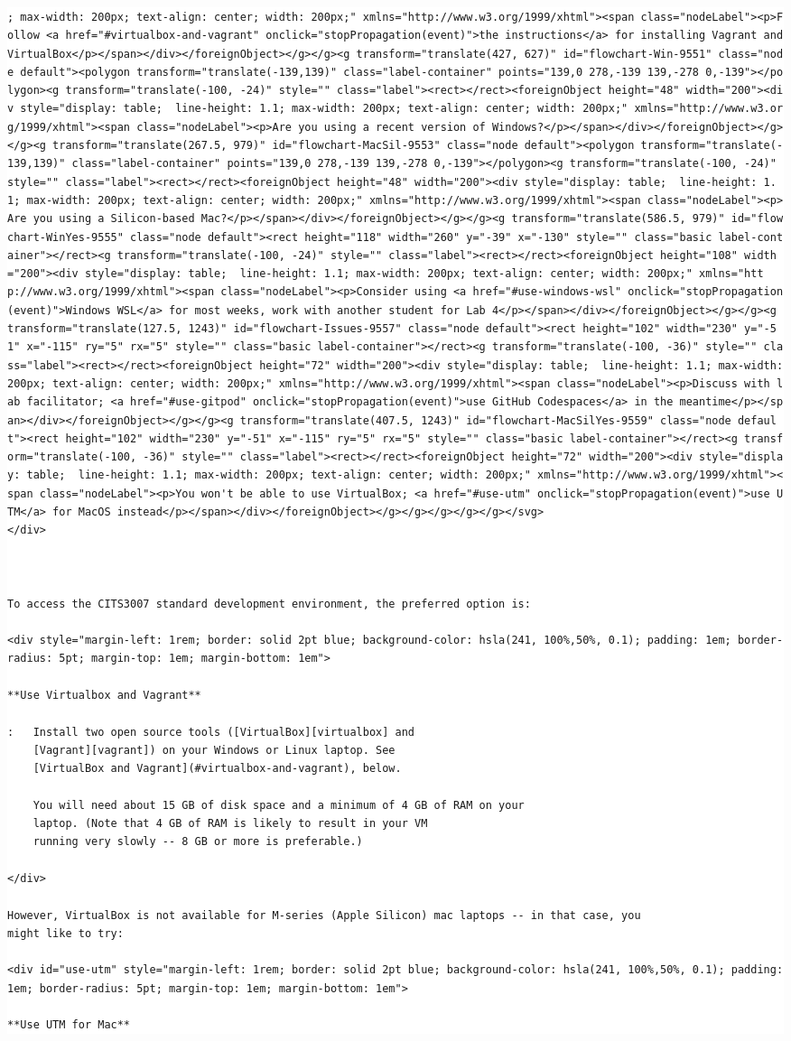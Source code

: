 ```
; max-width: 200px; text-align: center; width: 200px;" xmlns="http://www.w3.org/1999/xhtml"><span class="nodeLabel"><p>Follow <a href="#virtualbox-and-vagrant" onclick="stopPropagation(event)">the instructions</a> for installing Vagrant and VirtualBox</p></span></div></foreignObject></g></g><g transform="translate(427, 627)" id="flowchart-Win-9551" class="node default"><polygon transform="translate(-139,139)" class="label-container" points="139,0 278,-139 139,-278 0,-139"></polygon><g transform="translate(-100, -24)" style="" class="label"><rect></rect><foreignObject height="48" width="200"><div style="display: table;  line-height: 1.1; max-width: 200px; text-align: center; width: 200px;" xmlns="http://www.w3.org/1999/xhtml"><span class="nodeLabel"><p>Are you using a recent version of Windows?</p></span></div></foreignObject></g></g><g transform="translate(267.5, 979)" id="flowchart-MacSil-9553" class="node default"><polygon transform="translate(-139,139)" class="label-container" points="139,0 278,-139 139,-278 0,-139"></polygon><g transform="translate(-100, -24)" style="" class="label"><rect></rect><foreignObject height="48" width="200"><div style="display: table;  line-height: 1.1; max-width: 200px; text-align: center; width: 200px;" xmlns="http://www.w3.org/1999/xhtml"><span class="nodeLabel"><p>Are you using a Silicon-based Mac?</p></span></div></foreignObject></g></g><g transform="translate(586.5, 979)" id="flowchart-WinYes-9555" class="node default"><rect height="118" width="260" y="-39" x="-130" style="" class="basic label-container"></rect><g transform="translate(-100, -24)" style="" class="label"><rect></rect><foreignObject height="108" width="200"><div style="display: table;  line-height: 1.1; max-width: 200px; text-align: center; width: 200px;" xmlns="http://www.w3.org/1999/xhtml"><span class="nodeLabel"><p>Consider using <a href="#use-windows-wsl" onclick="stopPropagation(event)">Windows WSL</a> for most weeks, work with another student for Lab 4</p></span></div></foreignObject></g></g><g transform="translate(127.5, 1243)" id="flowchart-Issues-9557" class="node default"><rect height="102" width="230" y="-51" x="-115" ry="5" rx="5" style="" class="basic label-container"></rect><g transform="translate(-100, -36)" style="" class="label"><rect></rect><foreignObject height="72" width="200"><div style="display: table;  line-height: 1.1; max-width: 200px; text-align: center; width: 200px;" xmlns="http://www.w3.org/1999/xhtml"><span class="nodeLabel"><p>Discuss with lab facilitator; <a href="#use-gitpod" onclick="stopPropagation(event)">use GitHub Codespaces</a> in the meantime</p></span></div></foreignObject></g></g><g transform="translate(407.5, 1243)" id="flowchart-MacSilYes-9559" class="node default"><rect height="102" width="230" y="-51" x="-115" ry="5" rx="5" style="" class="basic label-container"></rect><g transform="translate(-100, -36)" style="" class="label"><rect></rect><foreignObject height="72" width="200"><div style="display: table;  line-height: 1.1; max-width: 200px; text-align: center; width: 200px;" xmlns="http://www.w3.org/1999/xhtml"><span class="nodeLabel"><p>You won't be able to use VirtualBox; <a href="#use-utm" onclick="stopPropagation(event)">use UTM</a> for MacOS instead</p></span></div></foreignObject></g></g></g></g></g></svg>
</div>



To access the CITS3007 standard development environment, the preferred option is:

<div style="margin-left: 1rem; border: solid 2pt blue; background-color: hsla(241, 100%,50%, 0.1); padding: 1em; border-radius: 5pt; margin-top: 1em; margin-bottom: 1em">

**Use Virtualbox and Vagrant**

:   Install two open source tools ([VirtualBox][virtualbox] and
    [Vagrant][vagrant]) on your Windows or Linux laptop. See
    [VirtualBox and Vagrant](#virtualbox-and-vagrant), below.

    You will need about 15 GB of disk space and a minimum of 4 GB of RAM on your
    laptop. (Note that 4 GB of RAM is likely to result in your VM
    running very slowly -- 8 GB or more is preferable.)

</div>

However, VirtualBox is not available for M-series (Apple Silicon) mac laptops -- in that case, you
might like to try:

<div id="use-utm" style="margin-left: 1rem; border: solid 2pt blue; background-color: hsla(241, 100%,50%, 0.1); padding: 1em; border-radius: 5pt; margin-top: 1em; margin-bottom: 1em">

**Use UTM for Mac**

```

[faq-dev-env]: https://cits3007.arranstewart.io/faq/#cits3007-sde
[sudo]: https://linux.die.net/man/8/sudo
[sysctl]: https://linux.die.net/man/8/sysctl
[fin-supp]: https://www.uwa.edu.au/students/Support-services/Financial-assistance#:~:text=SOS%20IT%20Equipment%20Scheme
[moodle]: https://quiz.jinhong.org
[wsl]: https://learn.microsoft.com/en-us/windows/wsl/about
[using-wsl]: https://learn.microsoft.com/en-us/windows/wsl/install
[virtualbox]: https://www.virtualbox.org
[vagrant]: https://www.vagrantup.com
[codespaces]: https://code.visualstudio.com/docs/remote/codespaces
[virtualization]: https://en.wikipedia.org/w/index.php?title=Hardware_virtualization
[kernel]: https://en.wikipedia.org/wiki/Kernel_(operating_system)
[vm-image]: https://en.wikipedia.org/w/index.php?title=Disk_image
[^vagrant-user]: Conventionally, all Vagrant VMs have a user account
[default-creds]: https://en.wikipedia.org/wiki/Default_Credential_vulnerability
